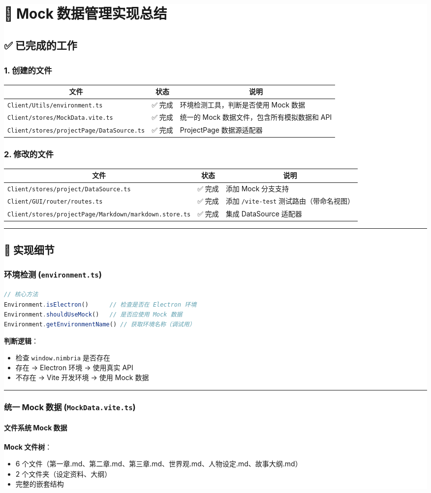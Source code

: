 # 🎯 Mock 数据管理实现总结

## ✅ 已完成的工作

### 1. 创建的文件

| 文件 | 状态 | 说明 |
|------|------|------|
| `Client/Utils/environment.ts` | ✅ 完成 | 环境检测工具，判断是否使用 Mock 数据 |
| `Client/stores/MockData.vite.ts` | ✅ 完成 | 统一的 Mock 数据文件，包含所有模拟数据和 API |
| `Client/stores/projectPage/DataSource.ts` | ✅ 完成 | ProjectPage 数据源适配器 |

### 2. 修改的文件

| 文件 | 状态 | 说明 |
|------|------|------|
| `Client/stores/project/DataSource.ts` | ✅ 完成 | 添加 Mock 分支支持 |
| `Client/GUI/router/routes.ts` | ✅ 完成 | 添加 `/vite-test` 测试路由（带命名视图） |
| `Client/stores/projectPage/Markdown/markdown.store.ts` | ✅ 完成 | 集成 DataSource 适配器 |

---

## 📝 实现细节

### 环境检测 (`environment.ts`)

```typescript
// 核心方法
Environment.isElectron()      // 检查是否在 Electron 环境
Environment.shouldUseMock()   // 是否应使用 Mock 数据
Environment.getEnvironmentName() // 获取环境名称（调试用）
```

**判断逻辑**：
- 检查 `window.nimbria` 是否存在
- 存在 → Electron 环境 → 使用真实 API
- 不存在 → Vite 开发环境 → 使用 Mock 数据

---

### 统一 Mock 数据 (`MockData.vite.ts`)

#### 文件系统 Mock 数据

**Mock 文件树**：
- 6 个文件（第一章.md、第二章.md、第三章.md、世界观.md、人物设定.md、故事大纲.md）
- 2 个文件夹（设定资料、大纲）
- 完整的嵌套结构
